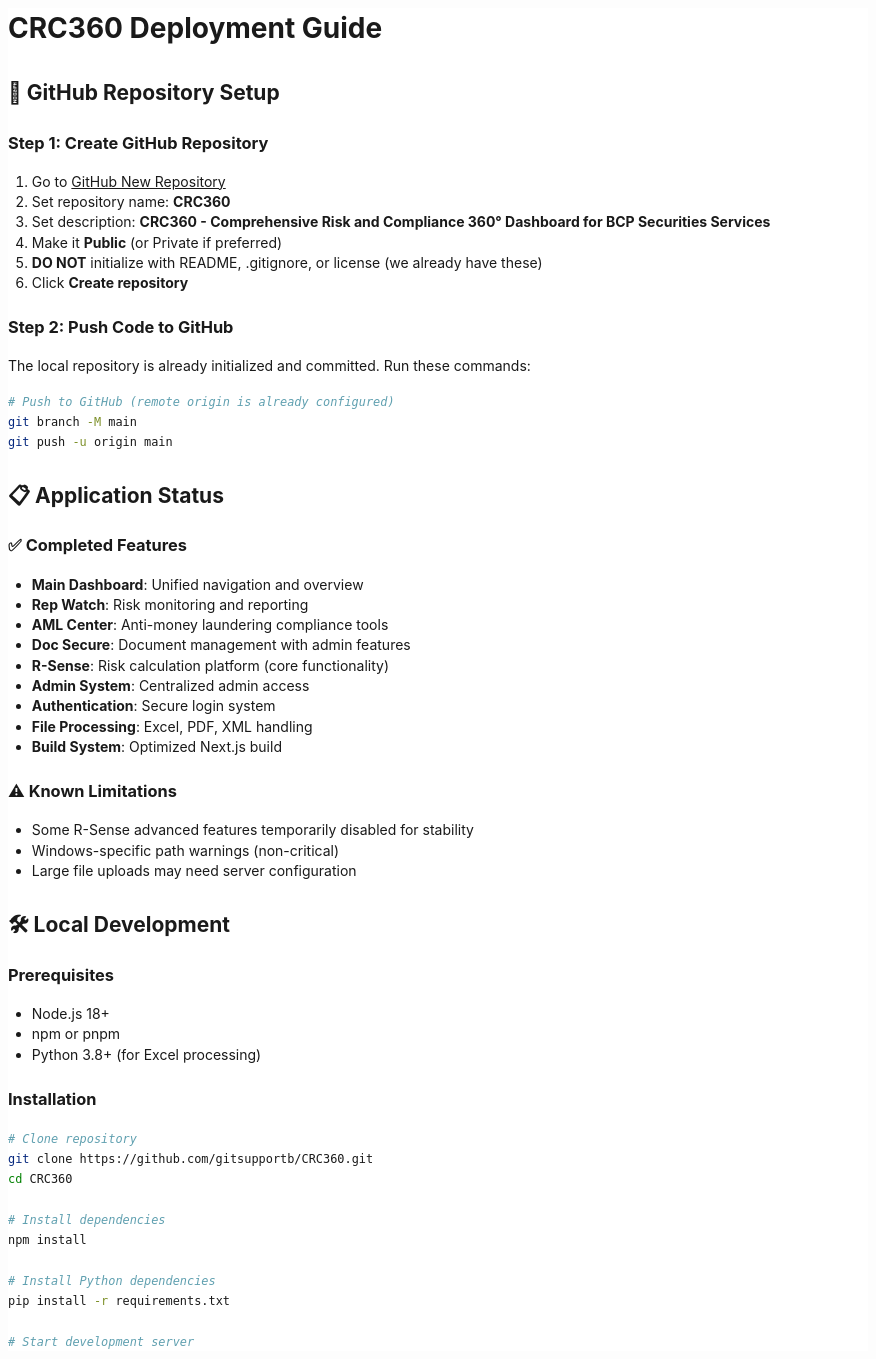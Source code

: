 # CRC360 Deployment Guide

## 🚀 GitHub Repository Setup

### Step 1: Create GitHub Repository
1. Go to [GitHub New Repository](https://github.com/new)
2. Set repository name: **CRC360**
3. Set description: **CRC360 - Comprehensive Risk and Compliance 360° Dashboard for BCP Securities Services**
4. Make it **Public** (or Private if preferred)
5. **DO NOT** initialize with README, .gitignore, or license (we already have these)
6. Click **Create repository**

### Step 2: Push Code to GitHub
The local repository is already initialized and committed. Run these commands:

```bash
# Push to GitHub (remote origin is already configured)
git branch -M main
git push -u origin main
```

## 📋 Application Status

### ✅ Completed Features
- **Main Dashboard**: Unified navigation and overview
- **Rep Watch**: Risk monitoring and reporting
- **AML Center**: Anti-money laundering compliance tools
- **Doc Secure**: Document management with admin features
- **R-Sense**: Risk calculation platform (core functionality)
- **Admin System**: Centralized admin access
- **Authentication**: Secure login system
- **File Processing**: Excel, PDF, XML handling
- **Build System**: Optimized Next.js build

### ⚠️ Known Limitations
- Some R-Sense advanced features temporarily disabled for stability
- Windows-specific path warnings (non-critical)
- Large file uploads may need server configuration

## 🛠️ Local Development

### Prerequisites
- Node.js 18+
- npm or pnpm
- Python 3.8+ (for Excel processing)

### Installation
```bash
# Clone repository
git clone https://github.com/gitsupportb/CRC360.git
cd CRC360

# Install dependencies
npm install

# Install Python dependencies
pip install -r requirements.txt

# Start development server
```